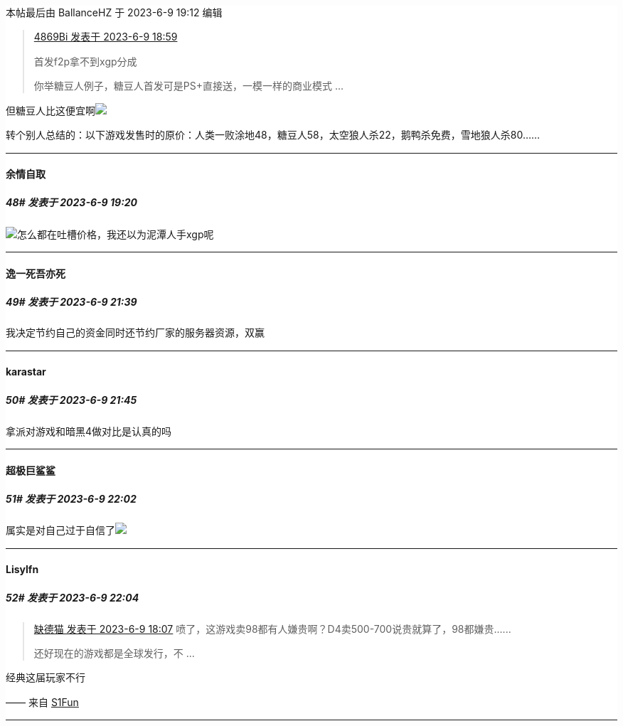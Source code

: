 本帖最后由 BallanceHZ 于 2023-6-9 19:12 编辑 
<blockquote><a href="httphttps://bbs.saraba1st.com/2b/forum.php?mod=redirect&amp;goto=findpost&amp;pid=61205689&amp;ptid=2113361" target="_blank">4869Bi 发表于 2023-6-9 18:59</a>

首发f2p拿不到xgp分成

你举糖豆人例子，糖豆人首发可是PS+直接送，一模一样的商业模式 ...</blockquote>

但糖豆人比这便宜啊<img src="https://static.saraba1st.com/image/smiley/face2017/067.png" referrerpolicy="no-referrer">

转个别人总结的：以下游戏发售时的原价：人类一败涂地48，糖豆人58，太空狼人杀22，鹅鸭杀免费，雪地狼人杀80……

*****

####  余情自取  
##### 48#       发表于 2023-6-9 19:20

<img src="https://static.saraba1st.com/image/smiley/face2017/067.png" referrerpolicy="no-referrer">怎么都在吐槽价格，我还以为泥潭人手xgp呢

*****

####  逸一死吾亦死  
##### 49#       发表于 2023-6-9 21:39

我决定节约自己的资金同时还节约厂家的服务器资源，双赢

*****

####  karastar  
##### 50#       发表于 2023-6-9 21:45

拿派对游戏和暗黑4做对比是认真的吗

*****

####  超极巨鲨鲨  
##### 51#       发表于 2023-6-9 22:02

属实是对自己过于自信了<img src="https://static.saraba1st.com/image/smiley/face2017/004.gif" referrerpolicy="no-referrer">

*****

####  Lisylfn  
##### 52#       发表于 2023-6-9 22:04

<blockquote><a href="httphttps://bbs.saraba1st.com/2b/forum.php?mod=redirect&amp;goto=findpost&amp;pid=61204943&amp;ptid=2113361" target="_blank">缺德猫 发表于 2023-6-9 18:07</a>
喷了，这游戏卖98都有人嫌贵啊？D4卖500-700说贵就算了，98都嫌贵......

还好现在的游戏都是全球发行，不 ...</blockquote>
经典这届玩家不行

—— 来自 [S1Fun](https://s1fun.koalcat.com)

*****
